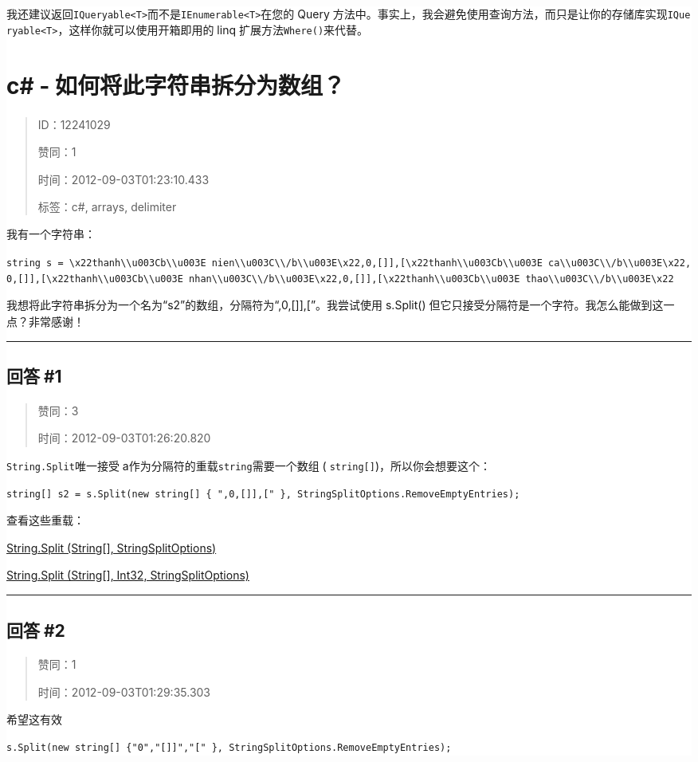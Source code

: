 我还建议返回`IQueryable<T>`而不是`IEnumerable<T>`在您的 Query 方法中。事实上，我会避免使用查询方法，而只是让你的存储库实现`IQueryable<T>`，这样你就可以使用开箱即用的 linq 扩展方法`Where()`来代替。

# c# - 如何将此字符串拆分为数组？

> ID：12241029
> 
> 赞同：1
> 
> 时间：2012-09-03T01:23:10.433
> 
> 标签：c#, arrays, delimiter

我有一个字符串：

```
string s = \x22thanh\\u003Cb\\u003E nien\\u003C\\/b\\u003E\x22,0,[]],[\x22thanh\\u003Cb\\u003E ca\\u003C\\/b\\u003E\x22,0,[]],[\x22thanh\\u003Cb\\u003E nhan\\u003C\\/b\\u003E\x22,0,[]],[\x22thanh\\u003Cb\\u003E thao\\u003C\\/b\\u003E\x22 
```

我想将此字符串拆分为一个名为“s2”的数组，分隔符为“,0,[]],[”。我尝试使用 s.Split() 但它只接受分隔符是一个字符。我怎么能做到这一点？非常感谢！

* * *

## 回答 #1

> 赞同：3
> 
> 时间：2012-09-03T01:26:20.820

`String.Split`唯一接受 a作为分隔符的重载`string`需要一个数组 ( `string[]`)，所以你会想要这个：

```
string[] s2 = s.Split(new string[] { ",0,[]],[" }, StringSplitOptions.RemoveEmptyEntries); 
```

查看这些重载：

[String.Split (String[], StringSplitOptions)](http://msdn.microsoft.com/en-us/library/tabh47cf.aspx)

[String.Split (String[], Int32, StringSplitOptions)](http://msdn.microsoft.com/en-us/library/1bwe3zdy.aspx)

* * *

## 回答 #2

> 赞同：1
> 
> 时间：2012-09-03T01:29:35.303

希望这有效

```
s.Split(new string[] {"0","[]]","[" }, StringSplitOptions.RemoveEmptyEntries); 
```
